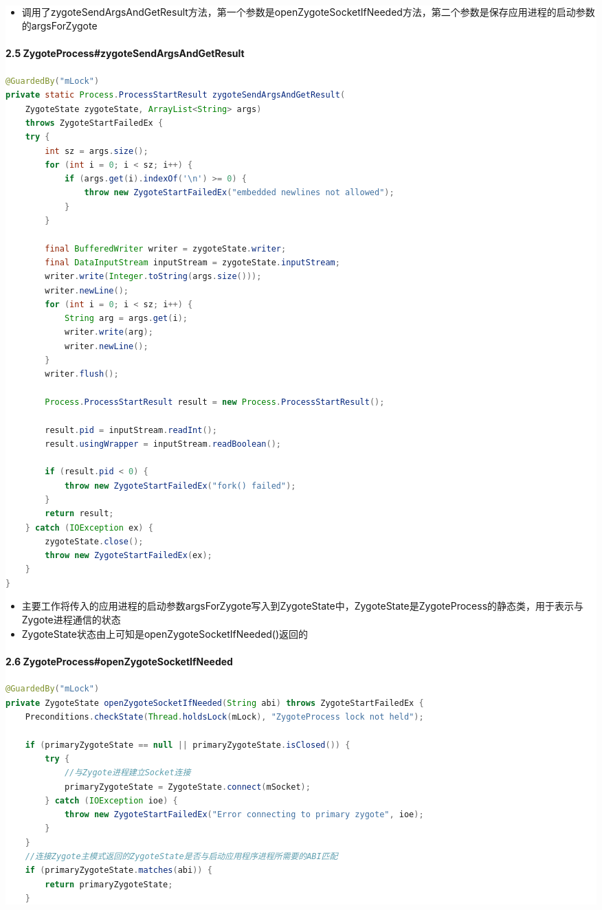* 调用了zygoteSendArgsAndGetResult方法，第一个参数是openZygoteSocketIfNeeded方法，第二个参数是保存应用进程的启动参数的argsForZygote

#### 2.5 ZygoteProcess#zygoteSendArgsAndGetResult

```java
@GuardedBy("mLock")
private static Process.ProcessStartResult zygoteSendArgsAndGetResult(
	ZygoteState zygoteState, ArrayList<String> args)
    throws ZygoteStartFailedEx {
    try {
        int sz = args.size();
        for (int i = 0; i < sz; i++) {
            if (args.get(i).indexOf('\n') >= 0) {
                throw new ZygoteStartFailedEx("embedded newlines not allowed");
            }
        }

        final BufferedWriter writer = zygoteState.writer;
        final DataInputStream inputStream = zygoteState.inputStream;
        writer.write(Integer.toString(args.size()));
        writer.newLine();
        for (int i = 0; i < sz; i++) {
            String arg = args.get(i);
            writer.write(arg);
            writer.newLine();
        }
        writer.flush();

        Process.ProcessStartResult result = new Process.ProcessStartResult();

        result.pid = inputStream.readInt();
        result.usingWrapper = inputStream.readBoolean();

        if (result.pid < 0) {
            throw new ZygoteStartFailedEx("fork() failed");
        }
        return result;
	} catch (IOException ex) {
		zygoteState.close();
        throw new ZygoteStartFailedEx(ex);
	}
}
```

* 主要工作将传入的应用进程的启动参数argsForZygote写入到ZygoteState中，ZygoteState是ZygoteProcess的静态类，用于表示与Zygote进程通信的状态
* ZygoteState状态由上可知是openZygoteSocketIfNeeded()返回的

#### 2.6 ZygoteProcess#openZygoteSocketIfNeeded

```java
@GuardedBy("mLock")
private ZygoteState openZygoteSocketIfNeeded(String abi) throws ZygoteStartFailedEx {
	Preconditions.checkState(Thread.holdsLock(mLock), "ZygoteProcess lock not held");

    if (primaryZygoteState == null || primaryZygoteState.isClosed()) {
    	try {
            //与Zygote进程建立Socket连接
        	primaryZygoteState = ZygoteState.connect(mSocket);
		} catch (IOException ioe) {
        	throw new ZygoteStartFailedEx("Error connecting to primary zygote", ioe);
		}
	}
	//连接Zygote主模式返回的ZygoteState是否与启动应用程序进程所需要的ABI匹配
    if (primaryZygoteState.matches(abi)) {
    	return primaryZygoteState;
	}
```
